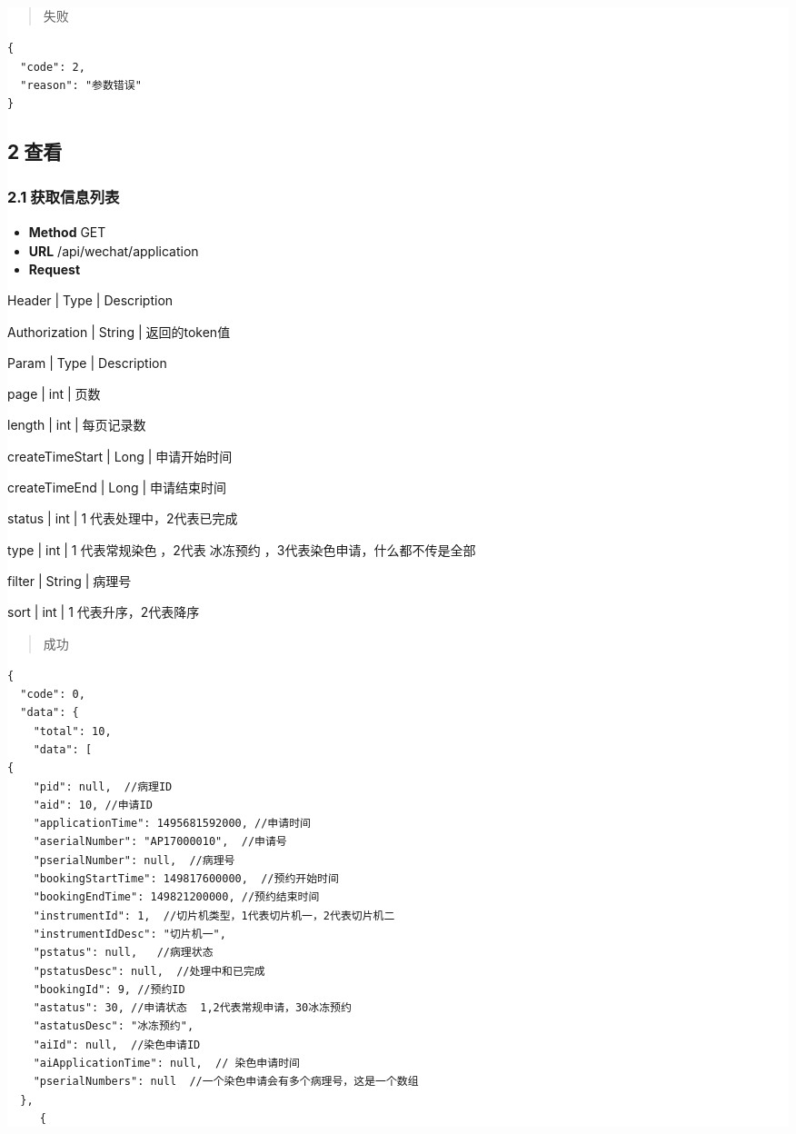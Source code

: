 > 失败

```
{
  "code": 2,
  "reason": "参数错误"
}
```


## 2 查看

### 2.1 获取信息列表
* __Method__
  GET
* __URL__
  /api/wechat/application
* __Request__

Header | Type | Description

Authorization | String | 返回的token值

 Param | Type | Description

  page | int | 页数

   length | int | 每页记录数

   createTimeStart | Long | 申请开始时间

   createTimeEnd | Long | 申请结束时间

   status | int | 1 代表处理中，2代表已完成

   type | int | 1 代表常规染色 ，2代表 冰冻预约 ，3代表染色申请，什么都不传是全部

   filter | String | 病理号

   sort | int | 1 代表升序，2代表降序


> 成功

 ```
 {
   "code": 0,
   "data": {
     "total": 10,
     "data": [
 {
     "pid": null,  //病理ID
     "aid": 10, //申请ID
     "applicationTime": 1495681592000, //申请时间
     "aserialNumber": "AP17000010",  //申请号
     "pserialNumber": null,  //病理号
     "bookingStartTime": 149817600000,  //预约开始时间
     "bookingEndTime": 149821200000, //预约结束时间
     "instrumentId": 1,  //切片机类型，1代表切片机一，2代表切片机二
     "instrumentIdDesc": "切片机一",
     "pstatus": null,   //病理状态
     "pstatusDesc": null,  //处理中和已完成
     "bookingId": 9, //预约ID
     "astatus": 30, //申请状态  1,2代表常规申请，30冰冻预约
     "astatusDesc": "冰冻预约",
     "aiId": null,  //染色申请ID
     "aiApplicationTime": null,  // 染色申请时间
     "pserialNumbers": null  //一个染色申请会有多个病理号，这是一个数组
   },
      {
 ```
